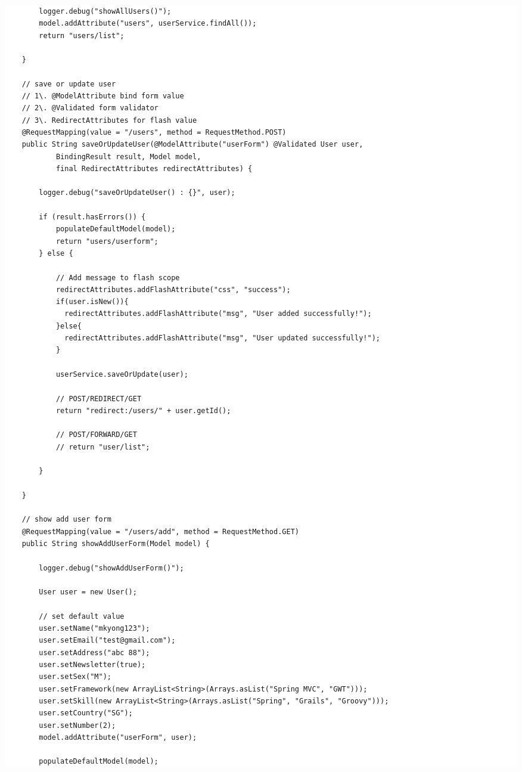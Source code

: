 ```
		logger.debug("showAllUsers()");
		model.addAttribute("users", userService.findAll());
		return "users/list";

	}

	// save or update user
	// 1\. @ModelAttribute bind form value
	// 2\. @Validated form validator
	// 3\. RedirectAttributes for flash value
	@RequestMapping(value = "/users", method = RequestMethod.POST)
	public String saveOrUpdateUser(@ModelAttribute("userForm") @Validated User user,
			BindingResult result, Model model, 
			final RedirectAttributes redirectAttributes) {

		logger.debug("saveOrUpdateUser() : {}", user);

		if (result.hasErrors()) {
			populateDefaultModel(model);
			return "users/userform";
		} else {

			// Add message to flash scope
			redirectAttributes.addFlashAttribute("css", "success");
			if(user.isNew()){
			  redirectAttributes.addFlashAttribute("msg", "User added successfully!");
			}else{
			  redirectAttributes.addFlashAttribute("msg", "User updated successfully!");
			}

			userService.saveOrUpdate(user);

			// POST/REDIRECT/GET
			return "redirect:/users/" + user.getId();

			// POST/FORWARD/GET
			// return "user/list";

		}

	}

	// show add user form
	@RequestMapping(value = "/users/add", method = RequestMethod.GET)
	public String showAddUserForm(Model model) {

		logger.debug("showAddUserForm()");

		User user = new User();

		// set default value
		user.setName("mkyong123");
		user.setEmail("test@gmail.com");
		user.setAddress("abc 88");
		user.setNewsletter(true);
		user.setSex("M");
		user.setFramework(new ArrayList<String>(Arrays.asList("Spring MVC", "GWT")));
		user.setSkill(new ArrayList<String>(Arrays.asList("Spring", "Grails", "Groovy")));
		user.setCountry("SG");
		user.setNumber(2);
		model.addAttribute("userForm", user);

		populateDefaultModel(model);
```